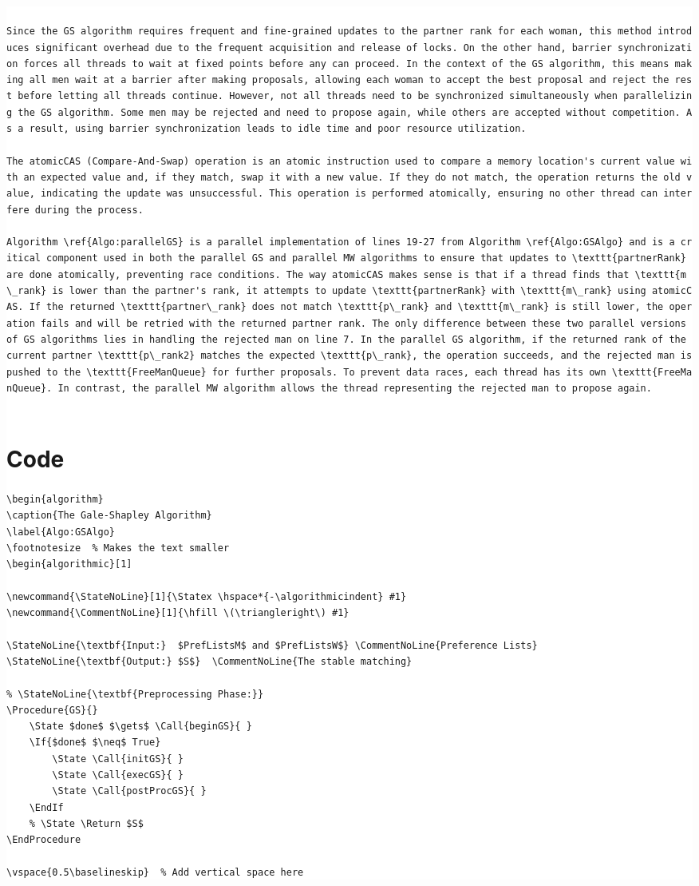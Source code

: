 ```

Since the GS algorithm requires frequent and fine-grained updates to the partner rank for each woman, this method introduces significant overhead due to the frequent acquisition and release of locks. On the other hand, barrier synchronization forces all threads to wait at fixed points before any can proceed. In the context of the GS algorithm, this means making all men wait at a barrier after making proposals, allowing each woman to accept the best proposal and reject the rest before letting all threads continue. However, not all threads need to be synchronized simultaneously when parallelizing the GS algorithm. Some men may be rejected and need to propose again, while others are accepted without competition. As a result, using barrier synchronization leads to idle time and poor resource utilization.

The atomicCAS (Compare-And-Swap) operation is an atomic instruction used to compare a memory location's current value with an expected value and, if they match, swap it with a new value. If they do not match, the operation returns the old value, indicating the update was unsuccessful. This operation is performed atomically, ensuring no other thread can interfere during the process.

Algorithm \ref{Algo:parallelGS} is a parallel implementation of lines 19-27 from Algorithm \ref{Algo:GSAlgo} and is a critical component used in both the parallel GS and parallel MW algorithms to ensure that updates to \texttt{partnerRank} are done atomically, preventing race conditions. The way atomicCAS makes sense is that if a thread finds that \texttt{m\_rank} is lower than the partner's rank, it attempts to update \texttt{partnerRank} with \texttt{m\_rank} using atomicCAS. If the returned \texttt{partner\_rank} does not match \texttt{p\_rank} and \texttt{m\_rank} is still lower, the operation fails and will be retried with the returned partner rank. The only difference between these two parallel versions of GS algorithms lies in handling the rejected man on line 7. In the parallel GS algorithm, if the returned rank of the current partner \texttt{p\_rank2} matches the expected \texttt{p\_rank}, the operation succeeds, and the rejected man is pushed to the \texttt{FreeManQueue} for further proposals. To prevent data races, each thread has its own \texttt{FreeManQueue}. In contrast, the parallel MW algorithm allows the thread representing the rejected man to propose again.


```







# Code

```
\begin{algorithm}
\caption{The Gale-Shapley Algorithm}
\label{Algo:GSAlgo}
\footnotesize  % Makes the text smaller
\begin{algorithmic}[1]

\newcommand{\StateNoLine}[1]{\Statex \hspace*{-\algorithmicindent} #1}
\newcommand{\CommentNoLine}[1]{\hfill \(\triangleright\) #1}

\StateNoLine{\textbf{Input:}  $PrefListsM$ and $PrefListsW$} \CommentNoLine{Preference Lists}
\StateNoLine{\textbf{Output:} $S$}  \CommentNoLine{The stable matching}

% \StateNoLine{\textbf{Preprocessing Phase:}}
\Procedure{GS}{}
    \State $done$ $\gets$ \Call{beginGS}{ }
    \If{$done$ $\neq$ True}
        \State \Call{initGS}{ }
        \State \Call{execGS}{ }
        \State \Call{postProcGS}{ }
    \EndIf
    % \State \Return $S$
\EndProcedure

\vspace{0.5\baselineskip}  % Add vertical space here
```